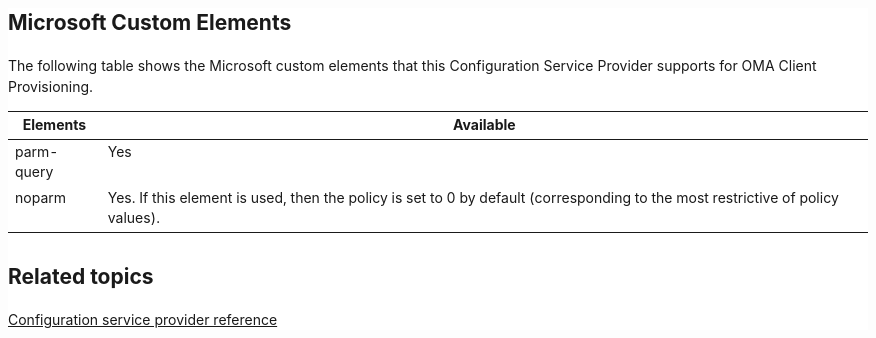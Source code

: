 ## Microsoft Custom Elements

The following table shows the Microsoft custom elements that this Configuration Service Provider supports for OMA Client Provisioning.

|Elements|Available|
|--- |--- |
|parm-query|Yes|
|noparm|Yes. If this element is used, then the policy is set to 0 by default (corresponding to the most restrictive of policy values).|

## Related topics

[Configuration service provider reference](index.yml)
